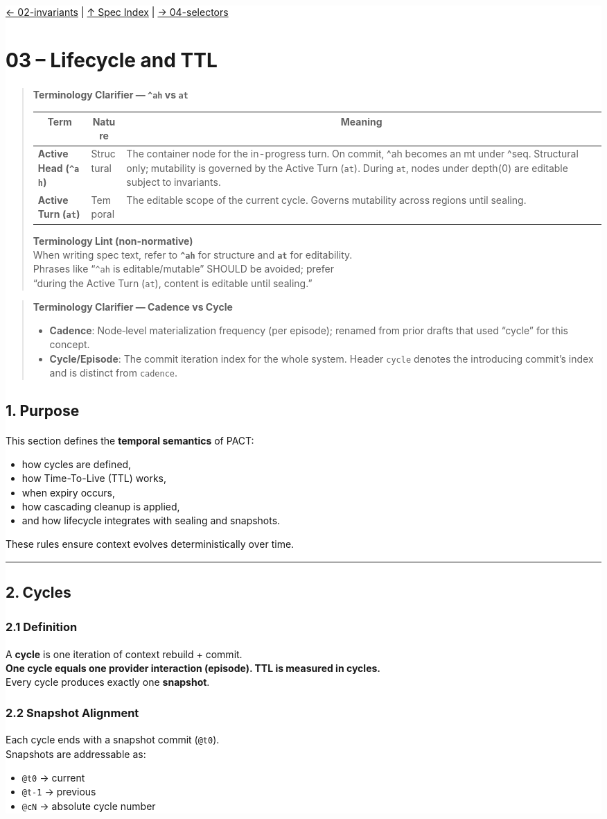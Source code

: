 [← 02-invariants](02-invariants.md) | [↑ Spec Index](../README.md) | [→ 04-selectors](04-selectors.md)

# 03 – Lifecycle and TTL

> **Terminology Clarifier — `^ah` vs `at`**  
>
> | Term | Nature | Meaning |  
> |------|--------|---------|  
> | **Active Head (`^ah`)** | Structural | The container node for the in-progress turn. On commit, ^ah becomes an mt under ^seq. Structural only; mutability is governed by the Active Turn (`at`). During `at`, nodes under depth(0) are editable subject to invariants. |  
> | **Active Turn (`at`)** | Temporal | The editable scope of the current cycle. Governs mutability across regions until sealing. |
>
> **Terminology Lint (non-normative)**  
> When writing spec text, refer to **`^ah`** for structure and **`at`** for editability.  
> Phrases like “`^ah` is editable/mutable” SHOULD be avoided; prefer  
> “during the Active Turn (`at`), content is editable until sealing.”

> **Terminology Clarifier — Cadence vs Cycle**  
> - **Cadence**: Node‑level materialization frequency (per episode); renamed from prior drafts that used “cycle” for this concept.  
> - **Cycle/Episode**: The commit iteration index for the whole system. Header `cycle` denotes the introducing commit’s index and is distinct from `cadence`.

## 1. Purpose
This section defines the **temporal semantics** of PACT:
- how cycles are defined,
- how Time-To-Live (TTL) works,
- when expiry occurs,
- how cascading cleanup is applied,
- and how lifecycle integrates with sealing and snapshots.

These rules ensure context evolves deterministically over time.

---

## 2. Cycles
### 2.1 Definition
A **cycle** is one iteration of context rebuild + commit.  
**One cycle equals one provider interaction (episode). TTL is measured in cycles.**  
Every cycle produces exactly one **snapshot**.

### 2.2 Snapshot Alignment
Each cycle ends with a snapshot commit (`@t0`).  
Snapshots are addressable as:
- `@t0` → current
- `@t-1` → previous
- `@cN` → absolute cycle number
